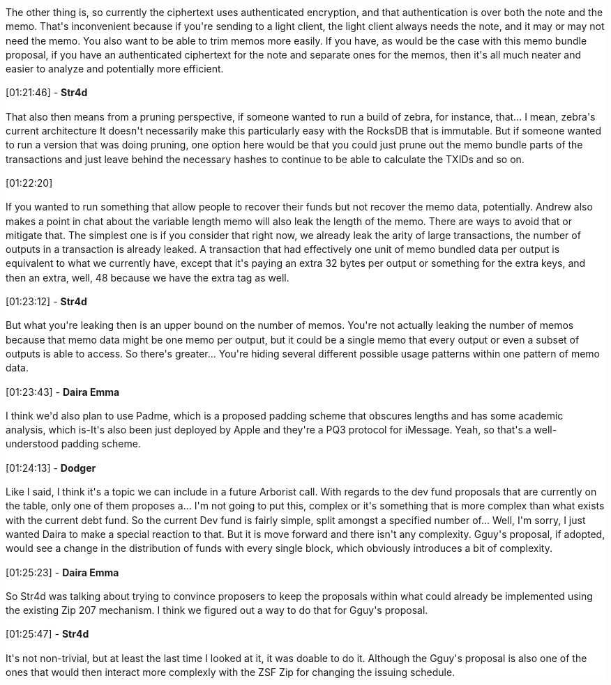 The other thing is, so currently the ciphertext uses authenticated encryption, and that authentication is over both the note and the memo. That's inconvenient because if you're sending to a light client, the light client always needs the note, and it may or may not need the memo. You also want to be able to trim memos more easily. If you have, as would be the case with this memo bundle proposal, if you have an authenticated ciphertext for the note and separate ones for the memos, then it's all much neater and easier to analyze and potentially more efficient.

[01:21:46] - **Str4d**

That also then means from a pruning perspective, if someone wanted to run a build of zebra, for instance, that... I mean, zebra's current architecture It doesn't necessarily make this particularly easy with the RocksDB that is immutable. But if someone wanted to run a version that was doing pruning, one option here would be that you could just prune out the memo bundle parts of the transactions and just leave behind the necessary hashes to continue to be able to calculate the TXIDs and so on.

[01:22:20] 

If you wanted to run something that allow people to recover their funds but not recover the memo data, potentially. Andrew also makes a point in chat about the variable length memo will also leak the length of the memo. There are ways to avoid that or mitigate that. The simplest one is if you consider that right now, we already leak the arity of large transactions, the number of outputs in a transaction is already leaked. A transaction that had effectively one unit of memo bundled data per output is equivalent to what we currently have, except that it's paying an extra 32 bytes per output or something for the extra keys, and then an extra, well, 48 because we have the extra tag as well.

[01:23:12] - **Str4d**

But what you're leaking then is an upper bound on the number of memos. You're not actually leaking the number of memos because that memo data might be one memo per output, but it could be a single memo that every output or even a subset of outputs is able to access. So there's greater... You're hiding several different possible usage patterns within one pattern of memo data.

[01:23:43] - **Daira Emma**

I think we'd also plan to use Padme, which is a proposed padding scheme that obscures lengths and has some academic analysis, which is-It's also been just deployed by Apple and they're a PQ3 protocol for iMessage. Yeah, so that's a well-understood padding scheme.

[01:24:13] - **Dodger**

Like I said, I think it's a topic we can include in a future Arborist call. With regards to the dev fund proposals that are currently on the table, only one of them proposes a... I'm not going to put this, complex or it's something that is more complex than what exists with the current debt fund. So the current Dev fund is fairly simple, split amongst a specified number of... Well, I'm sorry, I just wanted Daira to make a special reaction to that. But it is move forward and there isn't any complexity. Gguy's proposal, if adopted, would see a change in the distribution of funds with every single block, which obviously introduces a bit of complexity.

[01:25:23] - **Daira Emma**

So Str4d was talking about trying to convince proposers to keep the proposals within what could already be implemented using the existing Zip 207 mechanism. I think we figured out a way to do that for Gguy's proposal.

[01:25:47] - **Str4d**

It's not non-trivial, but at least the last time I looked at it, it was doable to do it. Although the Gguy's proposal is also one of the ones that would then interact more complexly with the ZSF Zip for changing the issuing schedule.
